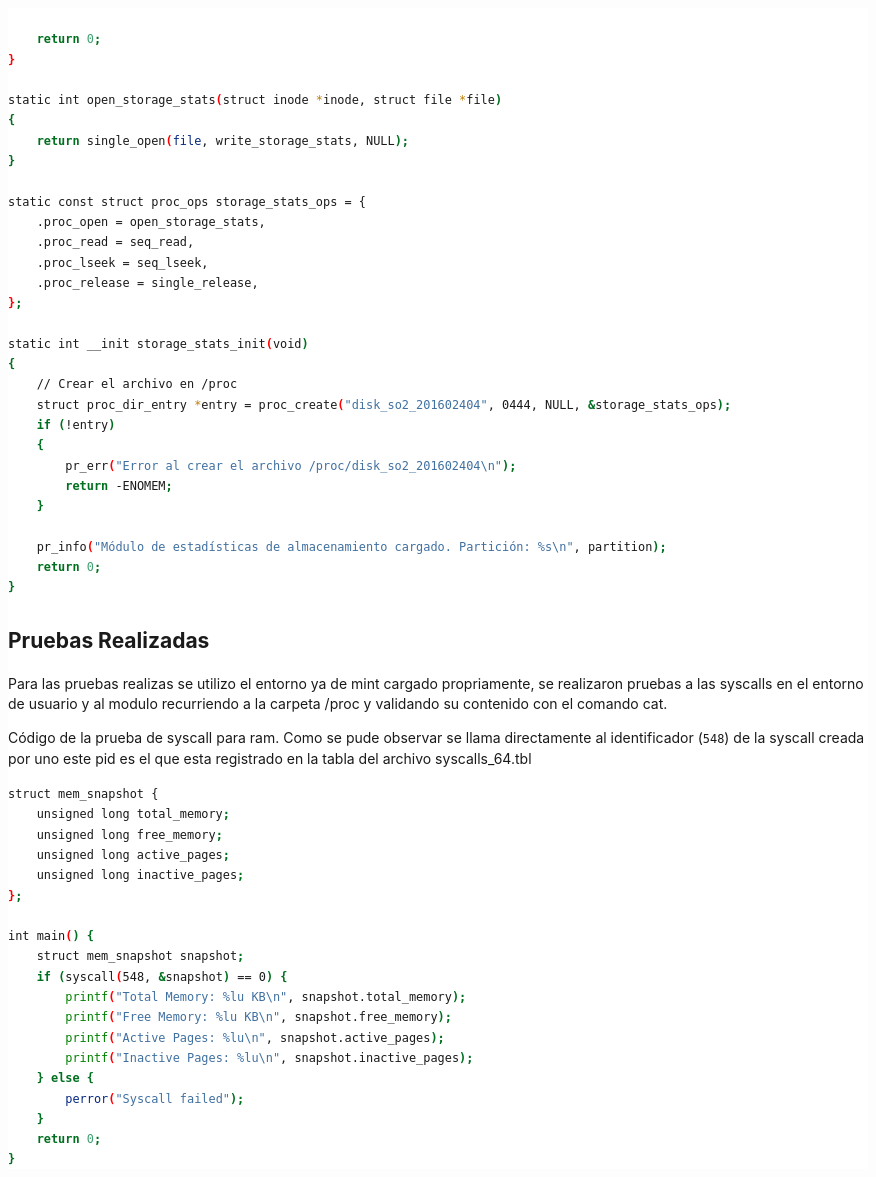 ```bash

    return 0;
}

static int open_storage_stats(struct inode *inode, struct file *file)
{
    return single_open(file, write_storage_stats, NULL);
}

static const struct proc_ops storage_stats_ops = {
    .proc_open = open_storage_stats,
    .proc_read = seq_read,
    .proc_lseek = seq_lseek,
    .proc_release = single_release,
};

static int __init storage_stats_init(void)
{
    // Crear el archivo en /proc
    struct proc_dir_entry *entry = proc_create("disk_so2_201602404", 0444, NULL, &storage_stats_ops);
    if (!entry)
    {
        pr_err("Error al crear el archivo /proc/disk_so2_201602404\n");
        return -ENOMEM;
    }

    pr_info("Módulo de estadísticas de almacenamiento cargado. Partición: %s\n", partition);
    return 0;
}
```

## Pruebas Realizadas
Para las pruebas realizas se utilizo el entorno ya de mint cargado propriamente, se realizaron pruebas a las syscalls en el entorno de usuario y al modulo recurriendo a la carpeta /proc y validando su contenido con el comando cat.

Código de la prueba de syscall para ram.
Como se pude observar se llama directamente al identificador (`548`) de la syscall creada por uno este pid es el que esta registrado en la tabla del archivo syscalls_64.tbl 
```bash
struct mem_snapshot {
    unsigned long total_memory;
    unsigned long free_memory;
    unsigned long active_pages;
    unsigned long inactive_pages;
};

int main() {
    struct mem_snapshot snapshot;
    if (syscall(548, &snapshot) == 0) {
        printf("Total Memory: %lu KB\n", snapshot.total_memory);
        printf("Free Memory: %lu KB\n", snapshot.free_memory);
        printf("Active Pages: %lu\n", snapshot.active_pages);
        printf("Inactive Pages: %lu\n", snapshot.inactive_pages);
    } else {
        perror("Syscall failed");
    }
    return 0;
}
```
